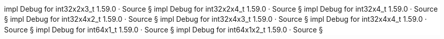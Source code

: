 impl
Debug
for
int32x2x3_t
1.59.0
·
Source
§
impl
Debug
for
int32x2x4_t
1.59.0
·
Source
§
impl
Debug
for
int32x4_t
1.59.0
·
Source
§
impl
Debug
for
int32x4x2_t
1.59.0
·
Source
§
impl
Debug
for
int32x4x3_t
1.59.0
·
Source
§
impl
Debug
for
int32x4x4_t
1.59.0
·
Source
§
impl
Debug
for
int64x1_t
1.59.0
·
Source
§
impl
Debug
for
int64x1x2_t
1.59.0
·
Source
§